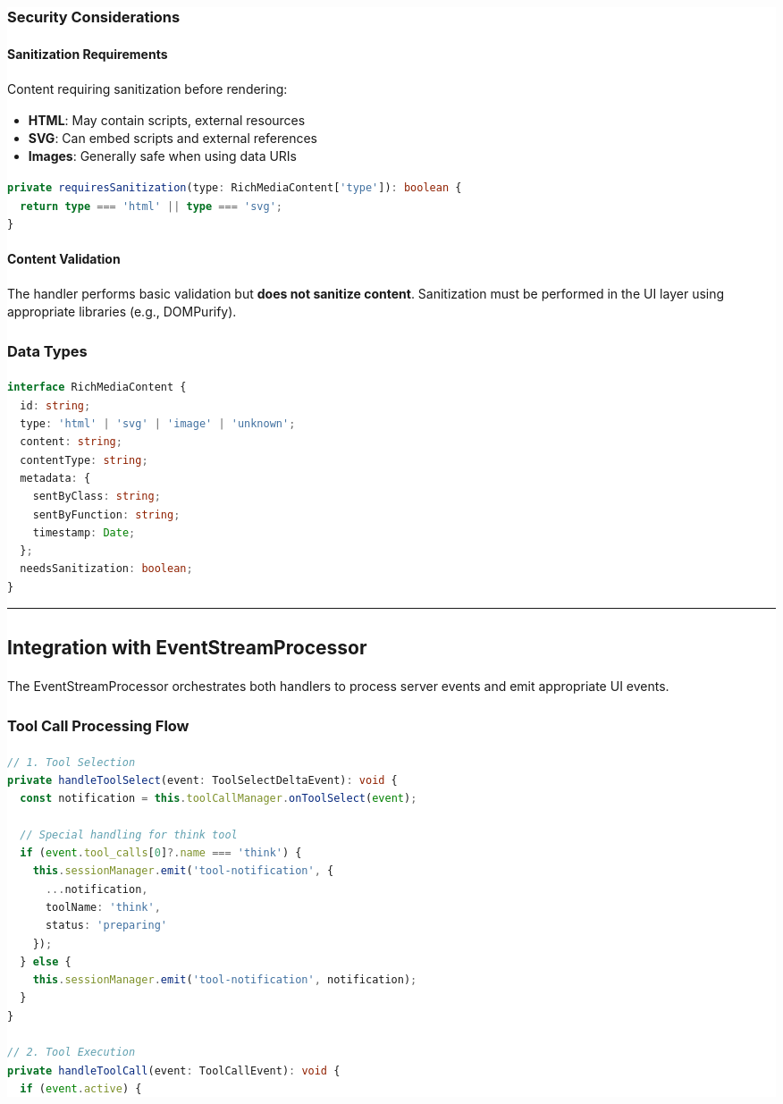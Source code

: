 ### Security Considerations

#### Sanitization Requirements

Content requiring sanitization before rendering:
- **HTML**: May contain scripts, external resources
- **SVG**: Can embed scripts and external references
- **Images**: Generally safe when using data URIs

```typescript
private requiresSanitization(type: RichMediaContent['type']): boolean {
  return type === 'html' || type === 'svg';
}
```

#### Content Validation

The handler performs basic validation but **does not sanitize content**. Sanitization must be performed in the UI layer using appropriate libraries (e.g., DOMPurify).

### Data Types

```typescript
interface RichMediaContent {
  id: string;
  type: 'html' | 'svg' | 'image' | 'unknown';
  content: string;
  contentType: string;
  metadata: {
    sentByClass: string;
    sentByFunction: string;
    timestamp: Date;
  };
  needsSanitization: boolean;
}
```

---

## Integration with EventStreamProcessor

The EventStreamProcessor orchestrates both handlers to process server events and emit appropriate UI events.

### Tool Call Processing Flow

```typescript
// 1. Tool Selection
private handleToolSelect(event: ToolSelectDeltaEvent): void {
  const notification = this.toolCallManager.onToolSelect(event);
  
  // Special handling for think tool
  if (event.tool_calls[0]?.name === 'think') {
    this.sessionManager.emit('tool-notification', {
      ...notification,
      toolName: 'think',
      status: 'preparing'
    });
  } else {
    this.sessionManager.emit('tool-notification', notification);
  }
}

// 2. Tool Execution
private handleToolCall(event: ToolCallEvent): void {
  if (event.active) {
```